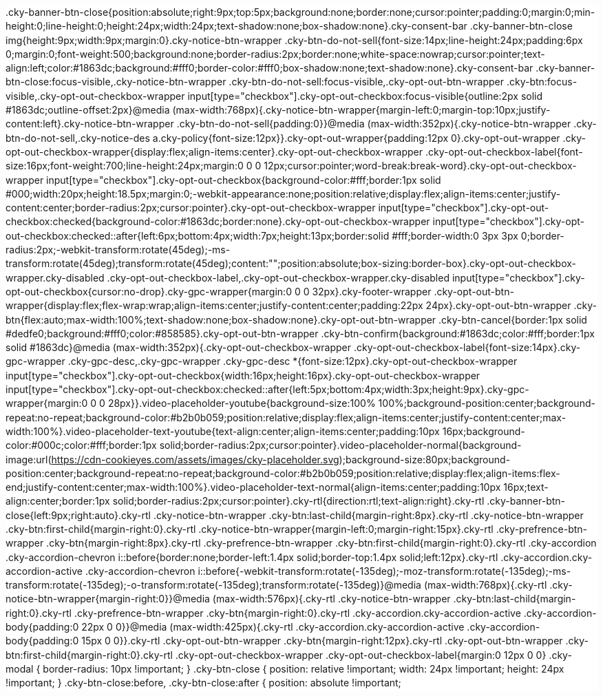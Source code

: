 .cky-banner-btn-close{position:absolute;right:9px;top:5px;background:none;border:none;cursor:pointer;padding:0;margin:0;min-height:0;line-height:0;height:24px;width:24px;text-shadow:none;box-shadow:none}.cky-consent-bar .cky-banner-btn-close img{height:9px;width:9px;margin:0}.cky-notice-btn-wrapper .cky-btn-do-not-sell{font-size:14px;line-height:24px;padding:6px 0;margin:0;font-weight:500;background:none;border-radius:2px;border:none;white-space:nowrap;cursor:pointer;text-align:left;color:#1863dc;background:#fff0;border-color:#fff0;box-shadow:none;text-shadow:none}.cky-consent-bar .cky-banner-btn-close:focus-visible,.cky-notice-btn-wrapper .cky-btn-do-not-sell:focus-visible,.cky-opt-out-btn-wrapper .cky-btn:focus-visible,.cky-opt-out-checkbox-wrapper input[type="checkbox"].cky-opt-out-checkbox:focus-visible{outline:2px solid #1863dc;outline-offset:2px}@media (max-width:768px){.cky-notice-btn-wrapper{margin-left:0;margin-top:10px;justify-content:left}.cky-notice-btn-wrapper .cky-btn-do-not-sell{padding:0}}@media (max-width:352px){.cky-notice-btn-wrapper .cky-btn-do-not-sell,.cky-notice-des a.cky-policy{font-size:12px}}.cky-opt-out-wrapper{padding:12px 0}.cky-opt-out-wrapper .cky-opt-out-checkbox-wrapper{display:flex;align-items:center}.cky-opt-out-checkbox-wrapper .cky-opt-out-checkbox-label{font-size:16px;font-weight:700;line-height:24px;margin:0 0 0 12px;cursor:pointer;word-break:break-word}.cky-opt-out-checkbox-wrapper input[type="checkbox"].cky-opt-out-checkbox{background-color:#fff;border:1px solid #000;width:20px;height:18.5px;margin:0;-webkit-appearance:none;position:relative;display:flex;align-items:center;justify-content:center;border-radius:2px;cursor:pointer}.cky-opt-out-checkbox-wrapper input[type="checkbox"].cky-opt-out-checkbox:checked{background-color:#1863dc;border:none}.cky-opt-out-checkbox-wrapper input[type="checkbox"].cky-opt-out-checkbox:checked::after{left:6px;bottom:4px;width:7px;height:13px;border:solid #fff;border-width:0 3px 3px 0;border-radius:2px;-webkit-transform:rotate(45deg);-ms-transform:rotate(45deg);transform:rotate(45deg);content:"";position:absolute;box-sizing:border-box}.cky-opt-out-checkbox-wrapper.cky-disabled .cky-opt-out-checkbox-label,.cky-opt-out-checkbox-wrapper.cky-disabled input[type="checkbox"].cky-opt-out-checkbox{cursor:no-drop}.cky-gpc-wrapper{margin:0 0 0 32px}.cky-footer-wrapper .cky-opt-out-btn-wrapper{display:flex;flex-wrap:wrap;align-items:center;justify-content:center;padding:22px 24px}.cky-opt-out-btn-wrapper .cky-btn{flex:auto;max-width:100%;text-shadow:none;box-shadow:none}.cky-opt-out-btn-wrapper .cky-btn-cancel{border:1px solid #dedfe0;background:#fff0;color:#858585}.cky-opt-out-btn-wrapper .cky-btn-confirm{background:#1863dc;color:#fff;border:1px solid #1863dc}@media (max-width:352px){.cky-opt-out-checkbox-wrapper .cky-opt-out-checkbox-label{font-size:14px}.cky-gpc-wrapper .cky-gpc-desc,.cky-gpc-wrapper .cky-gpc-desc *{font-size:12px}.cky-opt-out-checkbox-wrapper input[type="checkbox"].cky-opt-out-checkbox{width:16px;height:16px}.cky-opt-out-checkbox-wrapper input[type="checkbox"].cky-opt-out-checkbox:checked::after{left:5px;bottom:4px;width:3px;height:9px}.cky-gpc-wrapper{margin:0 0 0 28px}}.video-placeholder-youtube{background-size:100% 100%;background-position:center;background-repeat:no-repeat;background-color:#b2b0b059;position:relative;display:flex;align-items:center;justify-content:center;max-width:100%}.video-placeholder-text-youtube{text-align:center;align-items:center;padding:10px 16px;background-color:#000c;color:#fff;border:1px solid;border-radius:2px;cursor:pointer}.video-placeholder-normal{background-image:url(https://cdn-cookieyes.com/assets/images/cky-placeholder.svg);background-size:80px;background-position:center;background-repeat:no-repeat;background-color:#b2b0b059;position:relative;display:flex;align-items:flex-end;justify-content:center;max-width:100%}.video-placeholder-text-normal{align-items:center;padding:10px 16px;text-align:center;border:1px solid;border-radius:2px;cursor:pointer}.cky-rtl{direction:rtl;text-align:right}.cky-rtl .cky-banner-btn-close{left:9px;right:auto}.cky-rtl .cky-notice-btn-wrapper .cky-btn:last-child{margin-right:8px}.cky-rtl .cky-notice-btn-wrapper .cky-btn:first-child{margin-right:0}.cky-rtl .cky-notice-btn-wrapper{margin-left:0;margin-right:15px}.cky-rtl .cky-prefrence-btn-wrapper .cky-btn{margin-right:8px}.cky-rtl .cky-prefrence-btn-wrapper .cky-btn:first-child{margin-right:0}.cky-rtl .cky-accordion .cky-accordion-chevron i::before{border:none;border-left:1.4px solid;border-top:1.4px solid;left:12px}.cky-rtl .cky-accordion.cky-accordion-active .cky-accordion-chevron i::before{-webkit-transform:rotate(-135deg);-moz-transform:rotate(-135deg);-ms-transform:rotate(-135deg);-o-transform:rotate(-135deg);transform:rotate(-135deg)}@media (max-width:768px){.cky-rtl .cky-notice-btn-wrapper{margin-right:0}}@media (max-width:576px){.cky-rtl .cky-notice-btn-wrapper .cky-btn:last-child{margin-right:0}.cky-rtl .cky-prefrence-btn-wrapper .cky-btn{margin-right:0}.cky-rtl .cky-accordion.cky-accordion-active .cky-accordion-body{padding:0 22px 0 0}}@media (max-width:425px){.cky-rtl .cky-accordion.cky-accordion-active .cky-accordion-body{padding:0 15px 0 0}}.cky-rtl .cky-opt-out-btn-wrapper .cky-btn{margin-right:12px}.cky-rtl .cky-opt-out-btn-wrapper .cky-btn:first-child{margin-right:0}.cky-rtl .cky-opt-out-checkbox-wrapper .cky-opt-out-checkbox-label{margin:0 12px 0 0} .cky-modal {
  border-radius: 10px !important;
}
.cky-btn-close {
  position: relative !important;
  width: 24px !important;
  height: 24px !important;
}
.cky-btn-close:before, .cky-btn-close:after {
  position: absolute !important;